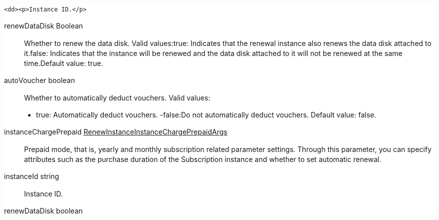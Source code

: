     <dd><p>Instance ID.</p>
</dd><dt class="property-optional property-replacement"
            title="Optional">
        <span id="state_renewdatadisk_java">
<a data-swiftype-name="resource-property" data-swiftype-type="text" href="#state_renewdatadisk_java" style="color: inherit; text-decoration: inherit;">renew<wbr>Data<wbr>Disk</a>
</span>
        <span class="property-indicator"></span>
        <span class="property-type">Boolean</span>
    </dt>
    <dd><p>Whether to renew the data disk. Valid values:true: Indicates that the renewal instance also renews the data disk attached to it.false: Indicates that the instance will be renewed and the data disk attached to it will not be renewed at the same time.Default value: true.</p>
</dd></dl>
</pulumi-choosable>
</div>

<div>
<pulumi-choosable type="language" values="javascript,typescript">
<dl class="resources-properties"><dt class="property-optional property-replacement"
            title="Optional">
        <span id="state_autovoucher_nodejs">
<a data-swiftype-name="resource-property" data-swiftype-type="text" href="#state_autovoucher_nodejs" style="color: inherit; text-decoration: inherit;">auto<wbr>Voucher</a>
</span>
        <span class="property-indicator"></span>
        <span class="property-type">boolean</span>
    </dt>
    <dd><p>Whether to automatically deduct vouchers. Valid values:</p>
<ul>
<li>true: Automatically deduct vouchers.
-false:Do not automatically deduct vouchers. Default value: false.</li>
</ul>
</dd><dt class="property-optional property-replacement"
            title="Optional">
        <span id="state_instancechargeprepaid_nodejs">
<a data-swiftype-name="resource-property" data-swiftype-type="text" href="#state_instancechargeprepaid_nodejs" style="color: inherit; text-decoration: inherit;">instance<wbr>Charge<wbr>Prepaid</a>
</span>
        <span class="property-indicator"></span>
        <span class="property-type"><a href="#renewinstanceinstancechargeprepaid">Renew<wbr>Instance<wbr>Instance<wbr>Charge<wbr>Prepaid<wbr>Args</a></span>
    </dt>
    <dd><p>Prepaid mode, that is, yearly and monthly subscription related parameter settings. Through this parameter, you can specify attributes such as the purchase duration of the Subscription instance and whether to set automatic renewal.</p>
</dd><dt class="property-optional property-replacement"
            title="Optional">
        <span id="state_instanceid_nodejs">
<a data-swiftype-name="resource-property" data-swiftype-type="text" href="#state_instanceid_nodejs" style="color: inherit; text-decoration: inherit;">instance<wbr>Id</a>
</span>
        <span class="property-indicator"></span>
        <span class="property-type">string</span>
    </dt>
    <dd><p>Instance ID.</p>
</dd><dt class="property-optional property-replacement"
            title="Optional">
        <span id="state_renewdatadisk_nodejs">
<a data-swiftype-name="resource-property" data-swiftype-type="text" href="#state_renewdatadisk_nodejs" style="color: inherit; text-decoration: inherit;">renew<wbr>Data<wbr>Disk</a>
</span>
        <span class="property-indicator"></span>
        <span class="property-type">boolean</span>